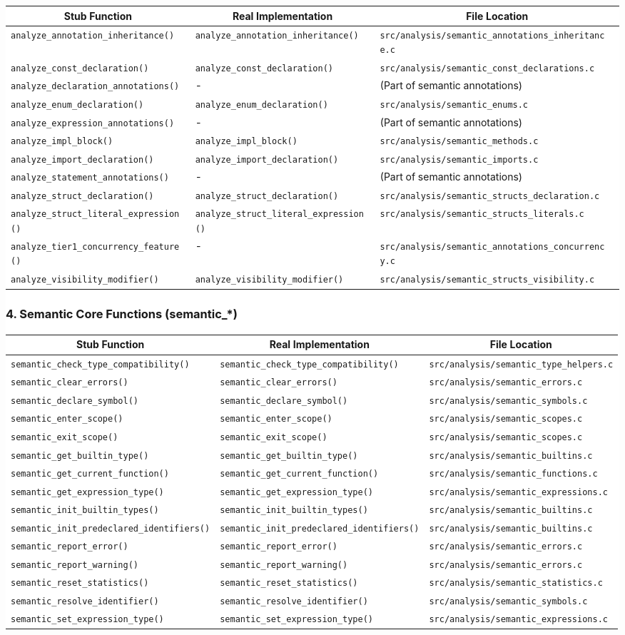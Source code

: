 | Stub Function | Real Implementation | File Location |
|---------------|-------------------|---------------|
| `analyze_annotation_inheritance()` | `analyze_annotation_inheritance()` | `src/analysis/semantic_annotations_inheritance.c` |
| `analyze_const_declaration()` | `analyze_const_declaration()` | `src/analysis/semantic_const_declarations.c` |
| `analyze_declaration_annotations()` | - | (Part of semantic annotations) |
| `analyze_enum_declaration()` | `analyze_enum_declaration()` | `src/analysis/semantic_enums.c` |
| `analyze_expression_annotations()` | - | (Part of semantic annotations) |
| `analyze_impl_block()` | `analyze_impl_block()` | `src/analysis/semantic_methods.c` |
| `analyze_import_declaration()` | `analyze_import_declaration()` | `src/analysis/semantic_imports.c` |
| `analyze_statement_annotations()` | - | (Part of semantic annotations) |
| `analyze_struct_declaration()` | `analyze_struct_declaration()` | `src/analysis/semantic_structs_declaration.c` |
| `analyze_struct_literal_expression()` | `analyze_struct_literal_expression()` | `src/analysis/semantic_structs_literals.c` |
| `analyze_tier1_concurrency_feature()` | - | `src/analysis/semantic_annotations_concurrency.c` |
| `analyze_visibility_modifier()` | `analyze_visibility_modifier()` | `src/analysis/semantic_structs_visibility.c` |

### 4. Semantic Core Functions (semantic_*)

| Stub Function | Real Implementation | File Location |
|---------------|-------------------|---------------|
| `semantic_check_type_compatibility()` | `semantic_check_type_compatibility()` | `src/analysis/semantic_type_helpers.c` |
| `semantic_clear_errors()` | `semantic_clear_errors()` | `src/analysis/semantic_errors.c` |
| `semantic_declare_symbol()` | `semantic_declare_symbol()` | `src/analysis/semantic_symbols.c` |
| `semantic_enter_scope()` | `semantic_enter_scope()` | `src/analysis/semantic_scopes.c` |
| `semantic_exit_scope()` | `semantic_exit_scope()` | `src/analysis/semantic_scopes.c` |
| `semantic_get_builtin_type()` | `semantic_get_builtin_type()` | `src/analysis/semantic_builtins.c` |
| `semantic_get_current_function()` | `semantic_get_current_function()` | `src/analysis/semantic_functions.c` |
| `semantic_get_expression_type()` | `semantic_get_expression_type()` | `src/analysis/semantic_expressions.c` |
| `semantic_init_builtin_types()` | `semantic_init_builtin_types()` | `src/analysis/semantic_builtins.c` |
| `semantic_init_predeclared_identifiers()` | `semantic_init_predeclared_identifiers()` | `src/analysis/semantic_builtins.c` |
| `semantic_report_error()` | `semantic_report_error()` | `src/analysis/semantic_errors.c` |
| `semantic_report_warning()` | `semantic_report_warning()` | `src/analysis/semantic_errors.c` |
| `semantic_reset_statistics()` | `semantic_reset_statistics()` | `src/analysis/semantic_statistics.c` |
| `semantic_resolve_identifier()` | `semantic_resolve_identifier()` | `src/analysis/semantic_symbols.c` |
| `semantic_set_expression_type()` | `semantic_set_expression_type()` | `src/analysis/semantic_expressions.c` |
